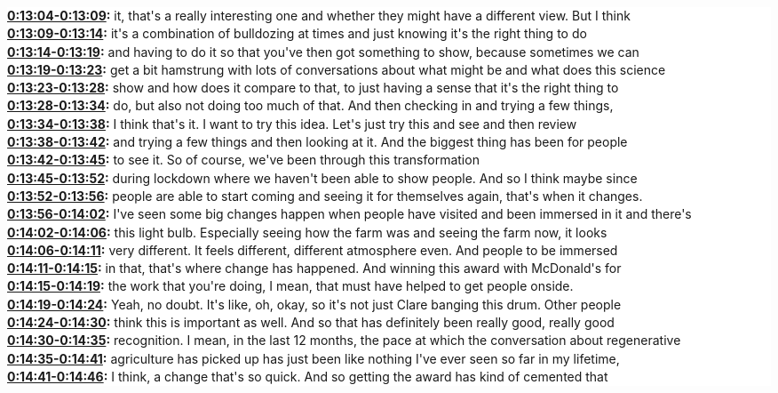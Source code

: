 **[0:13:04-0:13:09](https://anchor.fm/farmgate/episodes/Award-winning-adaptive-multi-paddock-grazing-e144d4f#t=0:13:04):**  it, that's a really interesting one and whether they might have a different view. But I think  
**[0:13:09-0:13:14](https://anchor.fm/farmgate/episodes/Award-winning-adaptive-multi-paddock-grazing-e144d4f#t=0:13:09):**  it's a combination of bulldozing at times and just knowing it's the right thing to do  
**[0:13:14-0:13:19](https://anchor.fm/farmgate/episodes/Award-winning-adaptive-multi-paddock-grazing-e144d4f#t=0:13:14):**  and having to do it so that you've then got something to show, because sometimes we can  
**[0:13:19-0:13:23](https://anchor.fm/farmgate/episodes/Award-winning-adaptive-multi-paddock-grazing-e144d4f#t=0:13:19):**  get a bit hamstrung with lots of conversations about what might be and what does this science  
**[0:13:23-0:13:28](https://anchor.fm/farmgate/episodes/Award-winning-adaptive-multi-paddock-grazing-e144d4f#t=0:13:23):**  show and how does it compare to that, to just having a sense that it's the right thing to  
**[0:13:28-0:13:34](https://anchor.fm/farmgate/episodes/Award-winning-adaptive-multi-paddock-grazing-e144d4f#t=0:13:28):**  do, but also not doing too much of that. And then checking in and trying a few things,  
**[0:13:34-0:13:38](https://anchor.fm/farmgate/episodes/Award-winning-adaptive-multi-paddock-grazing-e144d4f#t=0:13:34):**  I think that's it. I want to try this idea. Let's just try this and see and then review  
**[0:13:38-0:13:42](https://anchor.fm/farmgate/episodes/Award-winning-adaptive-multi-paddock-grazing-e144d4f#t=0:13:38):**  and trying a few things and then looking at it. And the biggest thing has been for people  
**[0:13:42-0:13:45](https://anchor.fm/farmgate/episodes/Award-winning-adaptive-multi-paddock-grazing-e144d4f#t=0:13:42):**  to see it. So of course, we've been through this transformation  
**[0:13:45-0:13:52](https://anchor.fm/farmgate/episodes/Award-winning-adaptive-multi-paddock-grazing-e144d4f#t=0:13:45):**  during lockdown where we haven't been able to show people. And so I think maybe since  
**[0:13:52-0:13:56](https://anchor.fm/farmgate/episodes/Award-winning-adaptive-multi-paddock-grazing-e144d4f#t=0:13:52):**  people are able to start coming and seeing it for themselves again, that's when it changes.  
**[0:13:56-0:14:02](https://anchor.fm/farmgate/episodes/Award-winning-adaptive-multi-paddock-grazing-e144d4f#t=0:13:56):**  I've seen some big changes happen when people have visited and been immersed in it and there's  
**[0:14:02-0:14:06](https://anchor.fm/farmgate/episodes/Award-winning-adaptive-multi-paddock-grazing-e144d4f#t=0:14:02):**  this light bulb. Especially seeing how the farm was and seeing the farm now, it looks  
**[0:14:06-0:14:11](https://anchor.fm/farmgate/episodes/Award-winning-adaptive-multi-paddock-grazing-e144d4f#t=0:14:06):**  very different. It feels different, different atmosphere even. And people to be immersed  
**[0:14:11-0:14:15](https://anchor.fm/farmgate/episodes/Award-winning-adaptive-multi-paddock-grazing-e144d4f#t=0:14:11):**  in that, that's where change has happened. And winning this award with McDonald's for  
**[0:14:15-0:14:19](https://anchor.fm/farmgate/episodes/Award-winning-adaptive-multi-paddock-grazing-e144d4f#t=0:14:15):**  the work that you're doing, I mean, that must have helped to get people onside.  
**[0:14:19-0:14:24](https://anchor.fm/farmgate/episodes/Award-winning-adaptive-multi-paddock-grazing-e144d4f#t=0:14:19):**  Yeah, no doubt. It's like, oh, okay, so it's not just Clare banging this drum. Other people  
**[0:14:24-0:14:30](https://anchor.fm/farmgate/episodes/Award-winning-adaptive-multi-paddock-grazing-e144d4f#t=0:14:24):**  think this is important as well. And so that has definitely been really good, really good  
**[0:14:30-0:14:35](https://anchor.fm/farmgate/episodes/Award-winning-adaptive-multi-paddock-grazing-e144d4f#t=0:14:30):**  recognition. I mean, in the last 12 months, the pace at which the conversation about regenerative  
**[0:14:35-0:14:41](https://anchor.fm/farmgate/episodes/Award-winning-adaptive-multi-paddock-grazing-e144d4f#t=0:14:35):**  agriculture has picked up has just been like nothing I've ever seen so far in my lifetime,  
**[0:14:41-0:14:46](https://anchor.fm/farmgate/episodes/Award-winning-adaptive-multi-paddock-grazing-e144d4f#t=0:14:41):**  I think, a change that's so quick. And so getting the award has kind of cemented that  